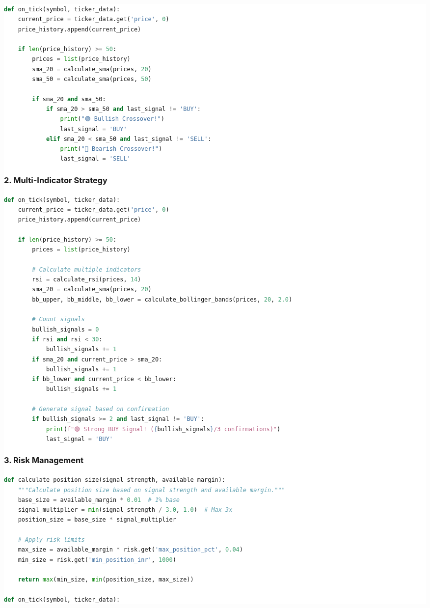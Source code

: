 ```python
def on_tick(symbol, ticker_data):
    current_price = ticker_data.get('price', 0)
    price_history.append(current_price)
    
    if len(price_history) >= 50:
        prices = list(price_history)
        sma_20 = calculate_sma(prices, 20)
        sma_50 = calculate_sma(prices, 50)
        
        if sma_20 and sma_50:
            if sma_20 > sma_50 and last_signal != 'BUY':
                print("🟢 Bullish Crossover!")
                last_signal = 'BUY'
            elif sma_20 < sma_50 and last_signal != 'SELL':
                print("🔴 Bearish Crossover!")
                last_signal = 'SELL'
```

### 2. Multi-Indicator Strategy

```python
def on_tick(symbol, ticker_data):
    current_price = ticker_data.get('price', 0)
    price_history.append(current_price)
    
    if len(price_history) >= 50:
        prices = list(price_history)
        
        # Calculate multiple indicators
        rsi = calculate_rsi(prices, 14)
        sma_20 = calculate_sma(prices, 20)
        bb_upper, bb_middle, bb_lower = calculate_bollinger_bands(prices, 20, 2.0)
        
        # Count signals
        bullish_signals = 0
        if rsi and rsi < 30:
            bullish_signals += 1
        if sma_20 and current_price > sma_20:
            bullish_signals += 1
        if bb_lower and current_price < bb_lower:
            bullish_signals += 1
        
        # Generate signal based on confirmation
        if bullish_signals >= 2 and last_signal != 'BUY':
            print(f"🟢 Strong BUY Signal! ({bullish_signals}/3 confirmations)")
            last_signal = 'BUY'
```

### 3. Risk Management

```python
def calculate_position_size(signal_strength, available_margin):
    """Calculate position size based on signal strength and available margin."""
    base_size = available_margin * 0.01  # 1% base
    signal_multiplier = min(signal_strength / 3.0, 1.0)  # Max 3x
    position_size = base_size * signal_multiplier
    
    # Apply risk limits
    max_size = available_margin * risk.get('max_position_pct', 0.04)
    min_size = risk.get('min_position_inr', 1000)
    
    return max(min_size, min(position_size, max_size))

def on_tick(symbol, ticker_data):
```
